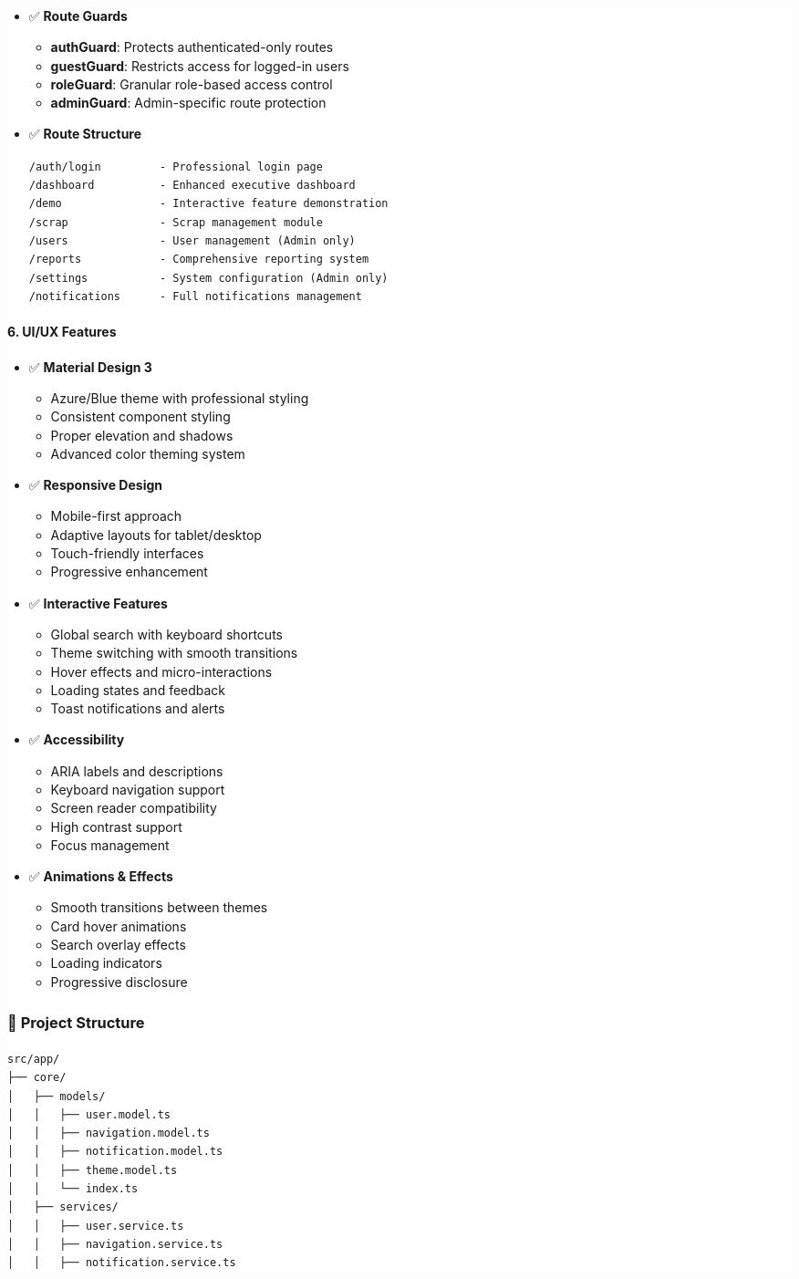 - ✅ **Route Guards**
  - **authGuard**: Protects authenticated-only routes
  - **guestGuard**: Restricts access for logged-in users
  - **roleGuard**: Granular role-based access control
  - **adminGuard**: Admin-specific route protection

- ✅ **Route Structure**
  ```
  /auth/login         - Professional login page
  /dashboard          - Enhanced executive dashboard
  /demo               - Interactive feature demonstration
  /scrap              - Scrap management module
  /users              - User management (Admin only)
  /reports            - Comprehensive reporting system
  /settings           - System configuration (Admin only)
  /notifications      - Full notifications management
  ```

#### **6. UI/UX Features**
- ✅ **Material Design 3**
  - Azure/Blue theme with professional styling
  - Consistent component styling
  - Proper elevation and shadows
  - Advanced color theming system

- ✅ **Responsive Design**
  - Mobile-first approach
  - Adaptive layouts for tablet/desktop
  - Touch-friendly interfaces
  - Progressive enhancement

- ✅ **Interactive Features**
  - Global search with keyboard shortcuts
  - Theme switching with smooth transitions
  - Hover effects and micro-interactions
  - Loading states and feedback
  - Toast notifications and alerts

- ✅ **Accessibility**
  - ARIA labels and descriptions
  - Keyboard navigation support
  - Screen reader compatibility
  - High contrast support
  - Focus management

- ✅ **Animations & Effects**
  - Smooth transitions between themes
  - Card hover animations
  - Search overlay effects
  - Loading indicators
  - Progressive disclosure

### 📁 **Project Structure**
```
src/app/
├── core/
│   ├── models/
│   │   ├── user.model.ts
│   │   ├── navigation.model.ts
│   │   ├── notification.model.ts
│   │   ├── theme.model.ts
│   │   └── index.ts
│   ├── services/
│   │   ├── user.service.ts
│   │   ├── navigation.service.ts
│   │   ├── notification.service.ts
```